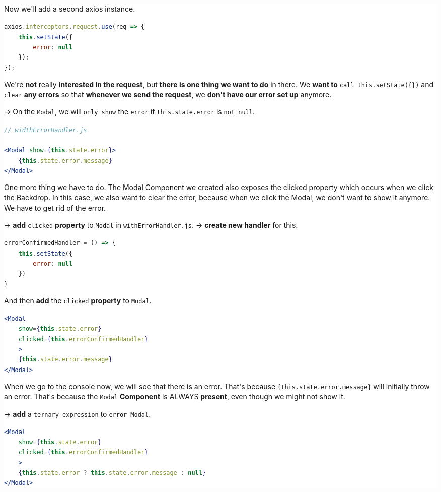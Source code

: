 Now we'll add a second axios instance.

```jsx
axios.interceptors.request.use(req => {
    this.setState({
        error: null
    });
});
```

We're **not** really **interested in the request**, but **there is one thing we want to do** in there. We **want to** `call this.setState({})` and `clear` **any errors** so that **whenever we send the request**, we **don't have our error set up** anymore.

-> On the `Modal`, we will `only show` the `error` if `this.state.error` is `not null`.

```jsx
// widthErrorHandler.js

<Modal show={this.state.error}>
    {this.state.error.message}
</Modal>
```

One more thing we have to do. The Modal Component we created also exposes the clicked property which occurs when we click the Backdrop. In this case, we also want to clear the error, because when we click the Modal, we don't want to show it anymore. We have to get rid of the error.

-> **add** `clicked` **property** to `Modal` in `withErrorHandler.js`. -> **create new handler** for this.

```jsx
errorConfirmedHandler = () => {
    this.setState({
        error: null
    })
}
```

And then **add** the `clicked` **property** to `Modal`.

```jsx
<Modal
    show={this.state.error}
    clicked={this.errorConfirmedHandler}
    >
    {this.state.error.message}
</Modal>
```

When we go to the console now, we will see that there is an error. That's because `{this.state.error.message}` will initially throw an error. That's because the `Modal` **Component** is ALWAYS **present**, even though we might not show it.

-> **add** a `ternary expression` to `error Modal`.

```jsx
<Modal
    show={this.state.error}
    clicked={this.errorConfirmedHandler}
    >
    {this.state.error ? this.state.error.message : null}
</Modal>
```

